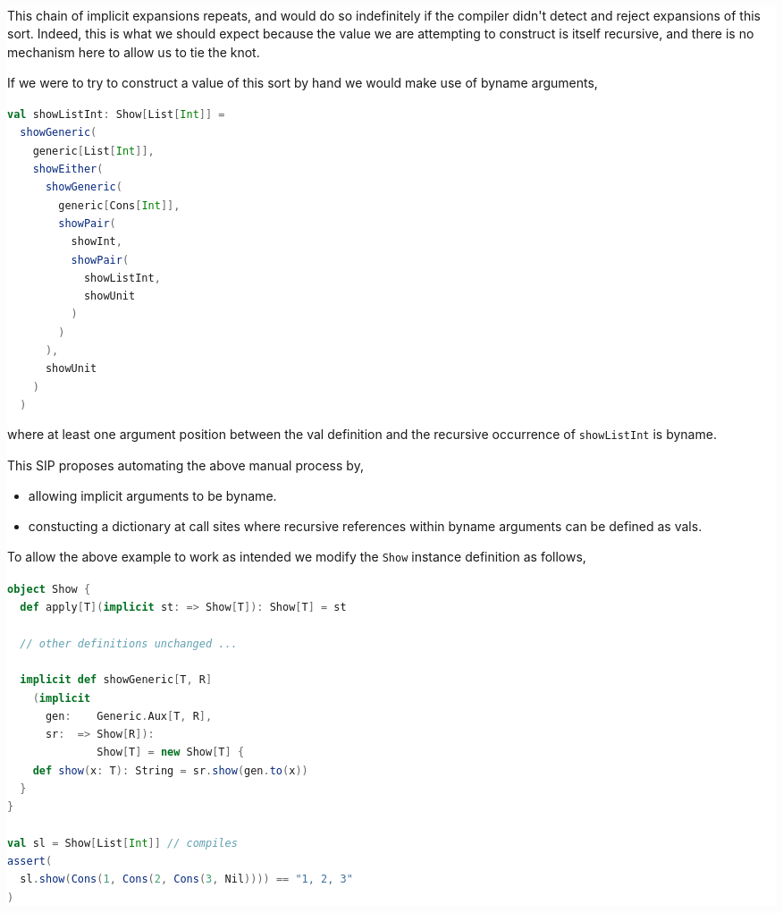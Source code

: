 This chain of implicit expansions repeats, and would do so indefinitely if the compiler didn't detect
and reject expansions of this sort. Indeed, this is what we should expect because the value we are
attempting to construct is itself recursive, and there is no mechanism here to allow us to tie the
knot.

If we were to try to construct a value of this sort by hand we would make use of byname arguments,

```scala
val showListInt: Show[List[Int]] =
  showGeneric(
    generic[List[Int]],
    showEither(
      showGeneric(
        generic[Cons[Int]],
        showPair(
          showInt,
          showPair(
            showListInt,
            showUnit
          )
        )
      ),
      showUnit
    )
  )
```  

where at least one argument position between the val definition and the recursive occurrence of
`showListInt` is byname.

This SIP proposes automating the above manual process by,

+ allowing implicit arguments to be byname.

+ constucting a dictionary at call sites where recursive references within byname arguments can be
  defined as vals.

To allow the above example to work as intended we modify the `Show` instance definition as follows,

```scala
object Show {
  def apply[T](implicit st: => Show[T]): Show[T] = st

  // other definitions unchanged ...

  implicit def showGeneric[T, R]
    (implicit
      gen:    Generic.Aux[T, R],
      sr:  => Show[R]):
              Show[T] = new Show[T] {
    def show(x: T): String = sr.show(gen.to(x))
  }
}

val sl = Show[List[Int]] // compiles
assert(
  sl.show(Cons(1, Cons(2, Cons(3, Nil)))) == "1, 2, 3"
)
```
